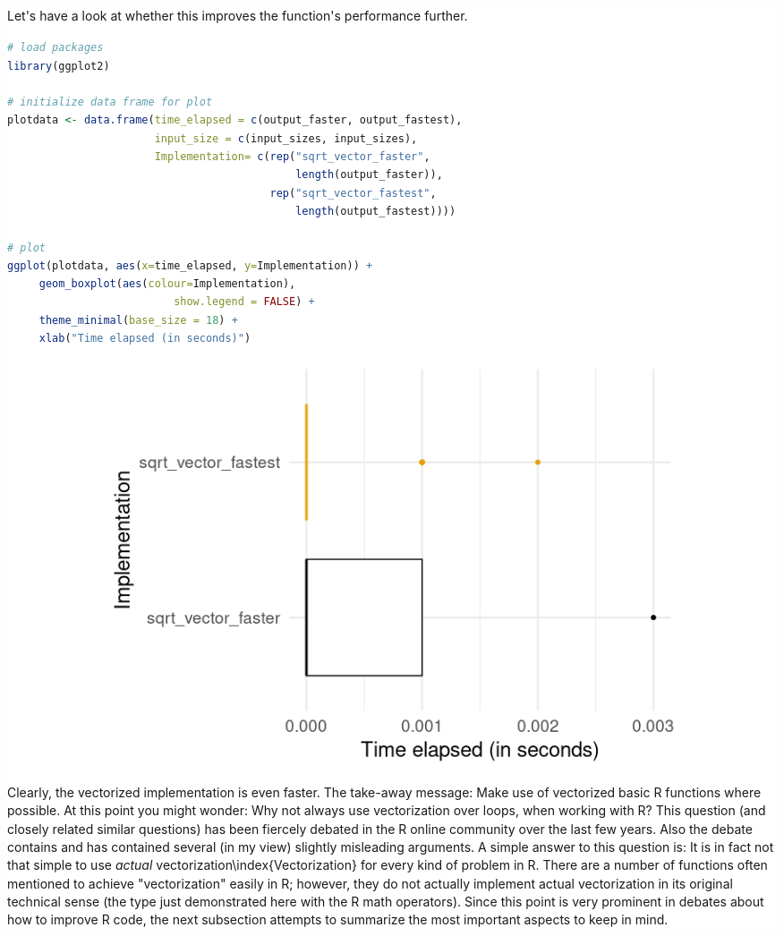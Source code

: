 ```r
```


Let's have a look at whether this improves the function's performance further.


```r
# load packages
library(ggplot2)

# initialize data frame for plot
plotdata <- data.frame(time_elapsed = c(output_faster, output_fastest),
                       input_size = c(input_sizes, input_sizes),
                       Implementation= c(rep("sqrt_vector_faster",
                                             length(output_faster)),
                                         rep("sqrt_vector_fastest",
                                             length(output_fastest))))

# plot
ggplot(plotdata, aes(x=time_elapsed, y=Implementation)) +
     geom_boxplot(aes(colour=Implementation),
                          show.legend = FALSE) +
     theme_minimal(base_size = 18) +
     xlab("Time elapsed (in seconds)")
```

<img src="bigdata_files/figure-html/unnamed-chunk-33-1.png" width="75%" style="display: block; margin: auto;" />

Clearly, the vectorized implementation is even faster. The take-away message: Make use of vectorized basic R functions where possible. At this point you might wonder: Why not always use vectorization over loops, when working with R? This question (and closely related similar questions) has been fiercely debated in the R online community over the last few years. Also the debate contains and has contained several (in my view) slightly misleading arguments. A simple answer to this question is: It is in fact not that simple to use *actual* vectorization\index{Vectorization} for every kind of problem in R. There are a number of functions often mentioned to achieve "vectorization" easily in R; however, they do not actually implement actual vectorization in its original technical sense (the type just demonstrated here with the R math operators). Since this point is very prominent in debates about how to improve R code, the next subsection attempts to summarize the most important aspects to keep in mind.
